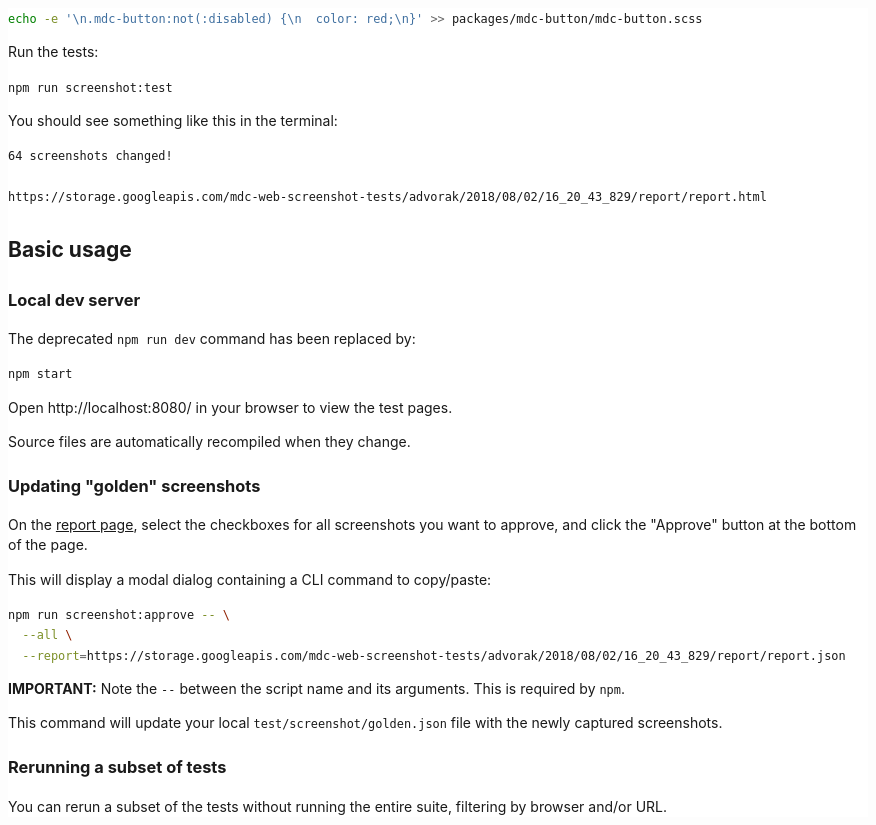 ```bash
echo -e '\n.mdc-button:not(:disabled) {\n  color: red;\n}' >> packages/mdc-button/mdc-button.scss
```
 
Run the tests:

```bash
npm run screenshot:test
```

You should see something like this in the terminal:

```
64 screenshots changed!

https://storage.googleapis.com/mdc-web-screenshot-tests/advorak/2018/08/02/16_20_43_829/report/report.html
```

## Basic usage

### Local dev server

The deprecated `npm run dev` command has been replaced by:

```bash
npm start
```

Open http://localhost:8080/ in your browser to view the test pages.

Source files are automatically recompiled when they change.

### Updating "golden" screenshots

On the
[report page](https://storage.googleapis.com/mdc-web-screenshot-tests/advorak/2018/08/02/16_20_43_829/report/report.html),
select the checkboxes for all screenshots you want to approve, and click the "Approve" button at the bottom of the page.

This will display a modal dialog containing a CLI command to copy/paste:

```bash
npm run screenshot:approve -- \
  --all \
  --report=https://storage.googleapis.com/mdc-web-screenshot-tests/advorak/2018/08/02/16_20_43_829/report/report.json
```

**IMPORTANT:** Note the `--` between the script name and its arguments. This is required by `npm`.

This command will update your local `test/screenshot/golden.json` file with the newly captured screenshots.

### Rerunning a subset of tests

You can rerun a subset of the tests without running the entire suite, filtering by browser and/or URL.
